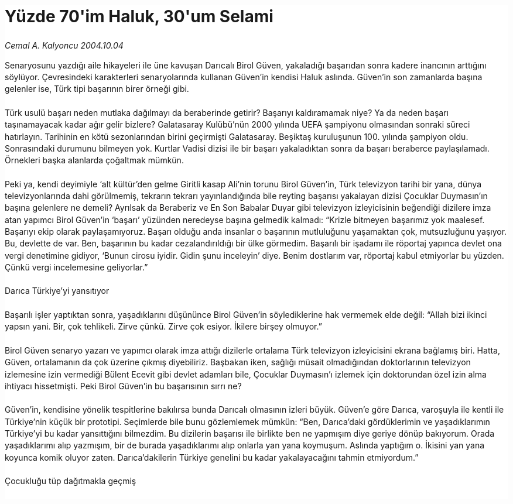 # Yüzde 70'im Haluk, 30'um Selami

*Cemal A. Kalyoncu 2004.10.04*

<div>
 <p>
  <font>
   Senaryosunu yazdığı aile hikayeleri ile üne kavuşan Darıcalı Birol Güven, yakaladığı başarıdan sonra kadere inancının arttığını söylüyor. Çevresindeki karakterleri senaryolarında kullanan Güven’in kendisi Haluk aslında. Güven’in son zamanlarda başına gelenler ise, Türk tipi başarının birer örneği gibi.
   <br/>
   <br/>
   Türk usulü başarı neden mutlaka dağılmayı da beraberinde getirir? Başarıyı kaldıramamak niye? Ya da neden başarı taşınamayacak kadar ağır gelir bizlere? Galatasaray Kulübü’nün 2000 yılında UEFA şampiyonu olmasından sonraki süreci hatırlayın. Tarihinin en kötü sezonlarından birini geçirmişti Galatasaray. Beşiktaş kuruluşunun 100. yılında şampiyon oldu. Sonrasındaki durumunu bilmeyen yok. Kurtlar Vadisi dizisi ile bir başarı yakaladıktan sonra da başarı beraberce paylaşılamadı. Örnekleri başka alanlarda çoğaltmak mümkün.
   <br>
    <br>
     Peki ya, kendi deyimiyle ‘alt kültür’den gelme Giritli kasap Ali’nin torunu Birol Güven’in, Türk televizyon tarihi bir yana, dünya televizyonlarında dahi görülmemiş, tekrarın tekrarı yayınlandığında bile reyting başarısı yakalayan dizisi Çocuklar Duymasın’ın başına gelenlere ne demeli? Ayrılsak da Beraberiz ve En Son Babalar Duyar gibi televizyon izleyicisinin beğendiği dizilere imza atan yapımcı Birol Güven’in ‘başarı’ yüzünden neredeyse başına gelmedik kalmadı: “Krizle bitmeyen başarımız yok maalesef. Başarıyı ekip olarak paylaşamıyoruz. Başarı olduğu anda insanlar o başarının mutluluğunu yaşamaktan çok, mutsuzluğunu yaşıyor. Bu, devlette de var. Ben, başarının bu kadar cezalandırıldığı bir ülke görmedim. Başarılı bir işadamı ile röportaj yapınca devlet ona vergi denetimine gidiyor, ‘Bunun cirosu iyidir. Gidin şunu inceleyin’ diye. Benim dostlarım var, röportaj kabul etmiyorlar bu yüzden. Çünkü vergi incelemesine geliyorlar.”
     <br>
      <br>
       Darıca Türkiye’yi yansıtıyor
       <br>
        <br>
         Başarılı işler yaptıktan sonra, yaşadıklarını düşününce Birol Güven’in söylediklerine hak vermemek elde değil: “Allah bizi ikinci yapsın yani. Bir, çok tehlikeli. Zirve çünkü. Zirve çok esiyor. İkilere birşey olmuyor.”
         <br/>
         <br/>
         Birol Güven senaryo yazarı ve yapımcı olarak imza attığı dizilerle ortalama Türk televizyon izleyicisini ekrana bağlamış biri. Hatta, Güven, ortalamanın da çok üzerine çıkmış diyebiliriz. Başbakan iken, sağlığı müsait olmadığından doktorlarının televizyon izlemesine izin vermediği Bülent Ecevit gibi devlet adamları bile, Çocuklar Duymasın’ı izlemek için doktorundan özel izin alma ihtiyacı hissetmişti. Peki Birol Güven’in bu başarısının sırrı ne?
         <br/>
         <br/>
         Güven’in, kendisine yönelik tespitlerine bakılırsa bunda Darıcalı olmasının izleri büyük. Güven’e göre Darıca, varoşuyla ile kentli ile Türkiye’nin küçük bir prototipi. Seçimlerde bile bunu gözlemlemek mümkün: “Ben, Darıca’daki gördüklerimin ve yaşadıklarımın Türkiye’yi bu kadar yansıttığını bilmezdim. Bu dizilerin başarısı ile birlikte ben ne yapmışım diye geriye dönüp bakıyorum. Orada yaşadıklarımı alıp yazmışım, bir de burada yaşadıklarımı alıp onlarla yan yana koymuşum. Aslında yaptığım o. İkisini yan yana koyunca komik oluyor zaten. Darıca’dakilerin Türkiye genelini bu kadar yakalayacağını tahmin etmiyordum.”
         <br/>
         <br/>
         Çocukluğu tüp dağıtmakla geçmiş
         <br/>
         <br/>